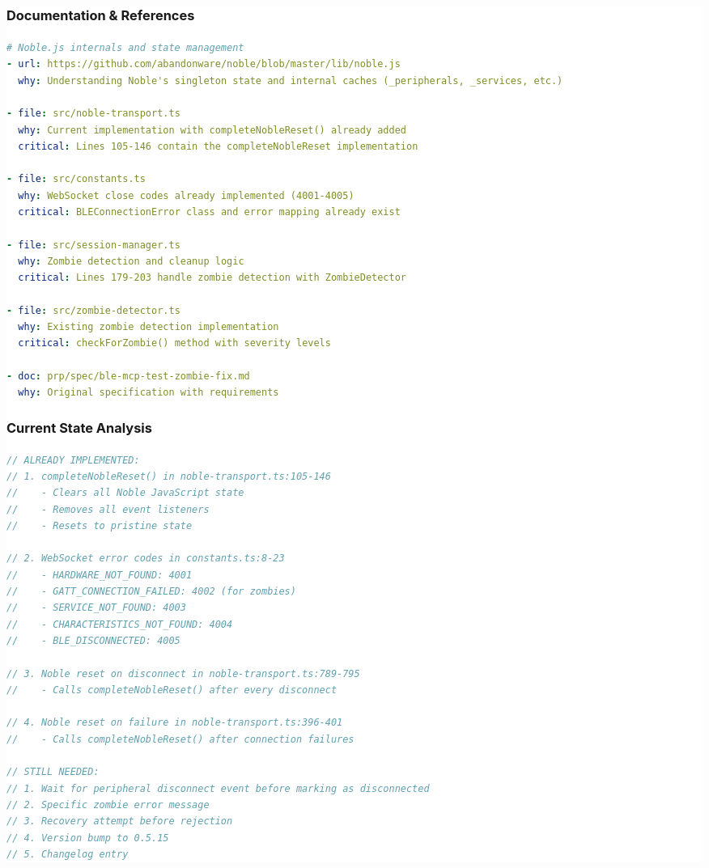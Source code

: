 ### Documentation & References
```yaml
# Noble.js internals and state management
- url: https://github.com/abandonware/noble/blob/master/lib/noble.js
  why: Understanding Noble's singleton state and internal caches (_peripherals, _services, etc.)
  
- file: src/noble-transport.ts
  why: Current implementation with completeNobleReset() already added
  critical: Lines 105-146 contain the completeNobleReset implementation
  
- file: src/constants.ts
  why: WebSocket close codes already implemented (4001-4005)
  critical: BLEConnectionError class and error mapping already exist

- file: src/session-manager.ts
  why: Zombie detection and cleanup logic
  critical: Lines 179-203 handle zombie detection with ZombieDetector

- file: src/zombie-detector.ts
  why: Existing zombie detection implementation
  critical: checkForZombie() method with severity levels

- doc: prp/spec/ble-mcp-test-zombie-fix.md
  why: Original specification with requirements
```

### Current State Analysis
```typescript
// ALREADY IMPLEMENTED:
// 1. completeNobleReset() in noble-transport.ts:105-146
//    - Clears all Noble JavaScript state
//    - Removes all event listeners
//    - Resets to pristine state

// 2. WebSocket error codes in constants.ts:8-23
//    - HARDWARE_NOT_FOUND: 4001
//    - GATT_CONNECTION_FAILED: 4002 (for zombies)
//    - SERVICE_NOT_FOUND: 4003
//    - CHARACTERISTICS_NOT_FOUND: 4004
//    - BLE_DISCONNECTED: 4005

// 3. Noble reset on disconnect in noble-transport.ts:789-795
//    - Calls completeNobleReset() after every disconnect

// 4. Noble reset on failure in noble-transport.ts:396-401
//    - Calls completeNobleReset() after connection failures

// STILL NEEDED:
// 1. Wait for peripheral disconnect event before marking as disconnected
// 2. Specific zombie error message
// 3. Recovery attempt before rejection
// 4. Version bump to 0.5.15
// 5. Changelog entry
```
